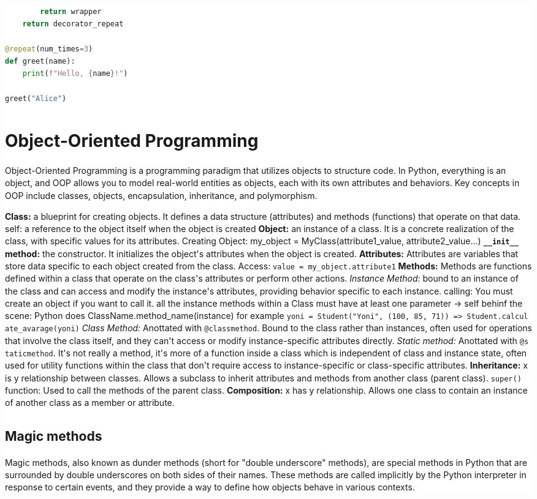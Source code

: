 ```python
        return wrapper
    return decorator_repeat

@repeat(num_times=3)
def greet(name):
    print(f"Hello, {name}!")

greet("Alice")

```


# Object-Oriented Programming 
Object-Oriented Programming is a programming paradigm that utilizes objects to structure code. In Python, everything is an object, and OOP allows you to model real-world entities as objects, each with its own attributes and behaviors. Key concepts in OOP include classes, objects, encapsulation, inheritance, and polymorphism.

**Class:** a blueprint for creating objects. It defines a data structure (attributes) and methods (functions) that operate on that data.
self: a reference to the object itself when the object is created
**Object:** an instance of a class. It is a concrete realization of the class, with specific values for its attributes.
Creating Object: my_object = MyClass(attribute1_value, attribute2_value...)
**`__init__` method:**  the constructor. It initializes the object's attributes when the object is created.
**Attributes:** Attributes are variables that store data specific to each object created from the class.
Access: `value = my_object.attribute1`
**Methods:** Methods are functions defined within a class that operate on the class's attributes or perform other actions.
*Instance Method:* bound to an instance of the class and can access and modify the instance's attributes, providing behavior specific to each instance.
calling: You must create an object if you want to call it.  all the instance methods within a Class must have at least one parameter -> self
behinf the scene: Python does ClassName.method_name(instance) for example `yoni = Student("Yoni", (100, 85, 71)) => Student.calculate_avarage(yoni)`
*Class Method:* Anottated with `@classmethod`. Bound to the class rather than instances, often used for operations that involve the class itself, and they can't access or modify instance-specific attributes directly.
*Static method:* Anottated with `@staticmethod`. It's not really a method, it's more of a function inside a class which is independent of class and instance state, often used for utility functions within the class that don't require access to instance-specific or class-specific attributes.
**Inheritance:** x is y relationship between classes. Allows a subclass to inherit attributes and methods from another class (parent class). 
`super()` function: Used to call the methods of the parent class.
**Composition:** x has y relationship. Allows one class to contain an instance of another class as a member or attribute.



## Magic methods
Magic methods, also known as dunder methods (short for "double underscore" methods), are special methods in Python that are surrounded by double underscores on both sides of their names. These methods are called implicitly by the Python interpreter in response to certain events, and they provide a way to define how objects behave in various contexts. 
